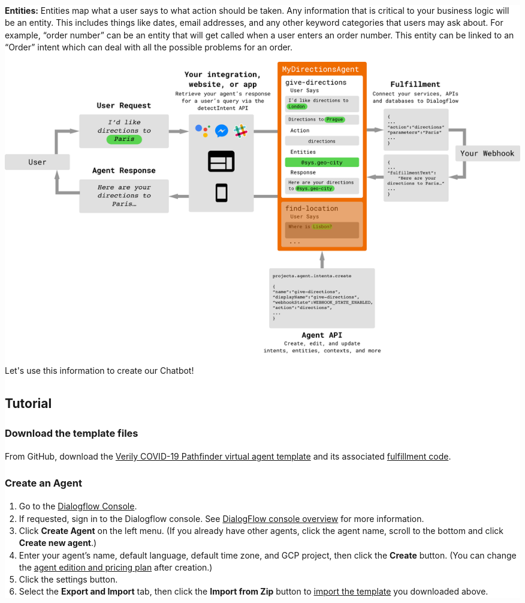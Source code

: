 **Entities:**
Entities map what a user says to what action should be taken. Any information that is critical to your business logic will be an entity. This includes things like dates, email addresses, and any other keyword categories that users may ask about. For example, “order number” can be an entity that will get called when a user enters an order number. This entity can be linked to an “Order” intent which can deal with all the possible problems for an order.

![img](images/3.png)





Let's use this information to create our Chatbot! 

## Tutorial

### Download the template files

From GitHub, download the [Verily COVID-19 Pathfinder virtual agent template](https://github.com/GoogleCloudPlatform/covid19-rapid-response-demo/blob/master/agent-template/covid-19-agent-template.zip) and its associated [fulfillment code](https://github.com/GoogleCloudPlatform/covid19-rapid-response-demo/blob/master/agent-template/dialogflow-fulfillment.zip).

### Create an Agent

1. Go to the [Dialogflow Console](https://dialogflow.cloud.google.com/).
2. If requested, sign in to the Dialogflow console. See [DialogFlow console overview](https://cloud.google.com/dialogflow/docs/console) for more information.
3. Click **Create Agent** on the left menu. (If you already have other agents, click the agent name, scroll to the bottom and click **Create new agent**.)
4. Enter your agent’s name, default language, default time zone, and GCP project, then click the **Create** button. (You can change the [agent edition and pricing plan](https://cloud.google.com/dialogflow/docs/editions) after creation.)
5. Click the settings button.
6. Select the **Export and Import** tab, then click the **Import from Zip** button to [import the template](https://cloud.google.com/dialogflow/docs/agents-settings#export) you downloaded above.
